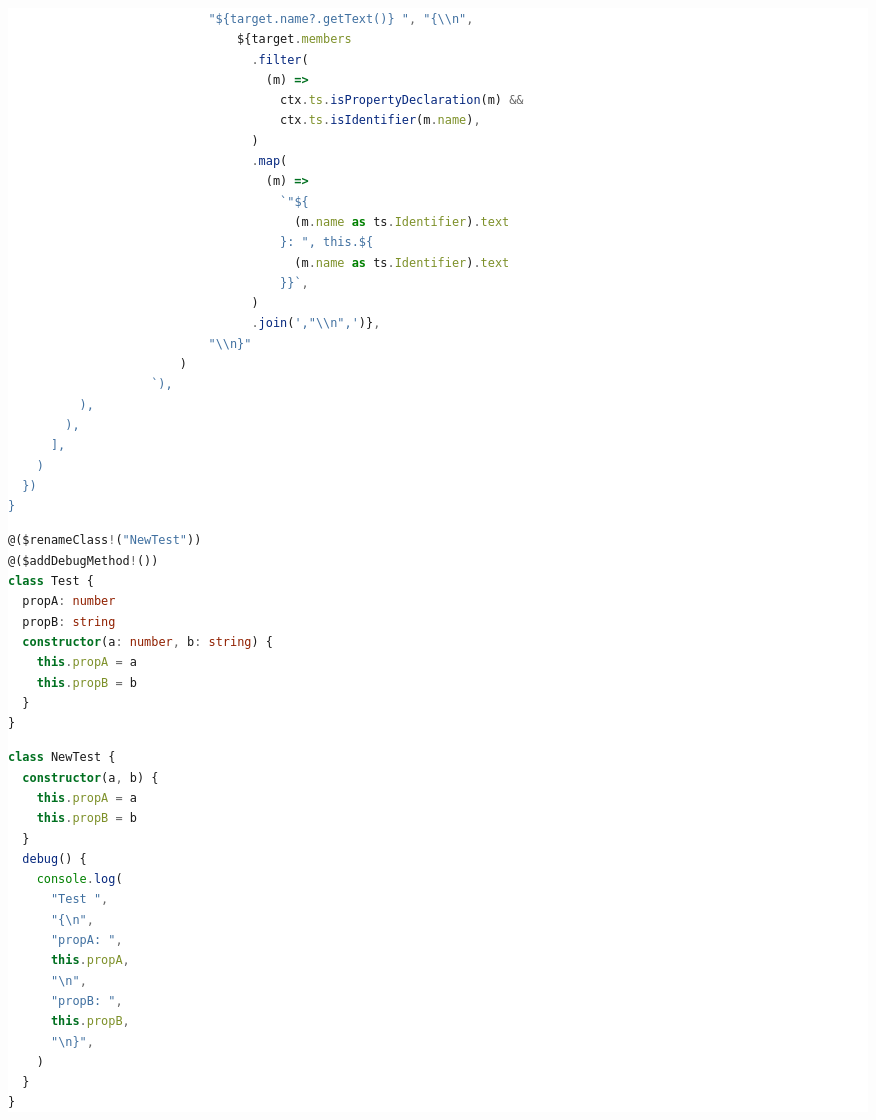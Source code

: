 ```ts --Macro
                            "${target.name?.getText()} ", "{\\n",
                                ${target.members
                                  .filter(
                                    (m) =>
                                      ctx.ts.isPropertyDeclaration(m) &&
                                      ctx.ts.isIdentifier(m.name),
                                  )
                                  .map(
                                    (m) =>
                                      `"${
                                        (m.name as ts.Identifier).text
                                      }: ", this.${
                                        (m.name as ts.Identifier).text
                                      }}`,
                                  )
                                  .join(',"\\n",')},
                            "\\n}"
                        )
                    `),
          ),
        ),
      ],
    )
  })
}
```

```ts --Call
@($renameClass!("NewTest"))
@($addDebugMethod!())
class Test {
  propA: number
  propB: string
  constructor(a: number, b: string) {
    this.propA = a
    this.propB = b
  }
}
```

```ts --Result
class NewTest {
  constructor(a, b) {
    this.propA = a
    this.propB = b
  }
  debug() {
    console.log(
      "Test ",
      "{\n",
      "propA: ",
      this.propA,
      "\n",
      "propB: ",
      this.propB,
      "\n}",
    )
  }
}
```
